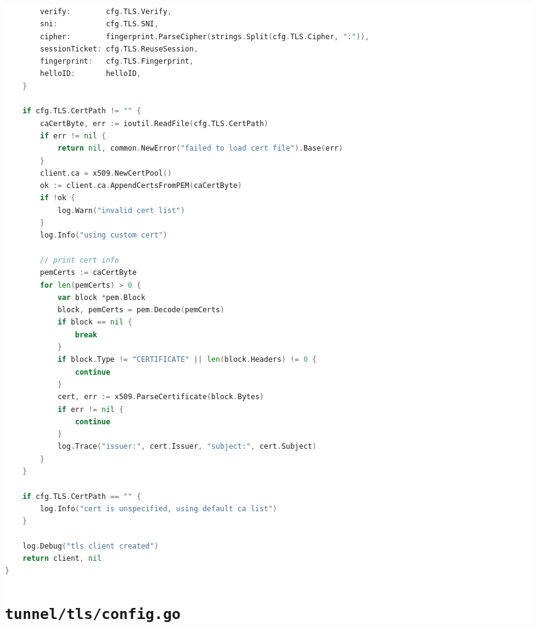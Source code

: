 ```go
		verify:        cfg.TLS.Verify,
		sni:           cfg.TLS.SNI,
		cipher:        fingerprint.ParseCipher(strings.Split(cfg.TLS.Cipher, ":")),
		sessionTicket: cfg.TLS.ReuseSession,
		fingerprint:   cfg.TLS.Fingerprint,
		helloID:       helloID,
	}

	if cfg.TLS.CertPath != "" {
		caCertByte, err := ioutil.ReadFile(cfg.TLS.CertPath)
		if err != nil {
			return nil, common.NewError("failed to load cert file").Base(err)
		}
		client.ca = x509.NewCertPool()
		ok := client.ca.AppendCertsFromPEM(caCertByte)
		if !ok {
			log.Warn("invalid cert list")
		}
		log.Info("using custom cert")

		// print cert info
		pemCerts := caCertByte
		for len(pemCerts) > 0 {
			var block *pem.Block
			block, pemCerts = pem.Decode(pemCerts)
			if block == nil {
				break
			}
			if block.Type != "CERTIFICATE" || len(block.Headers) != 0 {
				continue
			}
			cert, err := x509.ParseCertificate(block.Bytes)
			if err != nil {
				continue
			}
			log.Trace("issuer:", cert.Issuer, "subject:", cert.Subject)
		}
	}

	if cfg.TLS.CertPath == "" {
		log.Info("cert is unspecified, using default ca list")
	}

	log.Debug("tls client created")
	return client, nil
}

```

# `tunnel/tls/config.go`
